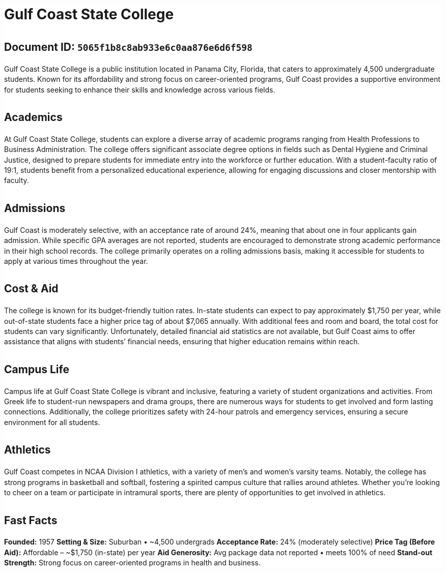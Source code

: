 # Gulf Coast State College

**Document ID:** `5065f1b8c8ab933e6c0aa876e6d6f598`
---

Gulf Coast State College is a public institution located in Panama City, Florida, that caters to approximately 4,500 undergraduate students. Known for its affordability and strong focus on career-oriented programs, Gulf Coast provides a supportive environment for students seeking to enhance their skills and knowledge across various fields.

## Academics
At Gulf Coast State College, students can explore a diverse array of academic programs ranging from Health Professions to Business Administration. The college offers significant associate degree options in fields such as Dental Hygiene and Criminal Justice, designed to prepare students for immediate entry into the workforce or further education. With a student-faculty ratio of 19:1, students benefit from a personalized educational experience, allowing for engaging discussions and closer mentorship with faculty.

## Admissions
Gulf Coast is moderately selective, with an acceptance rate of around 24%, meaning that about one in four applicants gain admission. While specific GPA averages are not reported, students are encouraged to demonstrate strong academic performance in their high school records. The college primarily operates on a rolling admissions basis, making it accessible for students to apply at various times throughout the year.

## Cost & Aid
The college is known for its budget-friendly tuition rates. In-state students can expect to pay approximately $1,750 per year, while out-of-state students face a higher price tag of about $7,065 annually. With additional fees and room and board, the total cost for students can vary significantly. Unfortunately, detailed financial aid statistics are not available, but Gulf Coast aims to offer assistance that aligns with students’ financial needs, ensuring that higher education remains within reach.

## Campus Life
Campus life at Gulf Coast State College is vibrant and inclusive, featuring a variety of student organizations and activities. From Greek life to student-run newspapers and drama groups, there are numerous ways for students to get involved and form lasting connections. Additionally, the college prioritizes safety with 24-hour patrols and emergency services, ensuring a secure environment for all students.

## Athletics
Gulf Coast competes in NCAA Division I athletics, with a variety of men’s and women’s varsity teams. Notably, the college has strong programs in basketball and softball, fostering a spirited campus culture that rallies around athletes. Whether you’re looking to cheer on a team or participate in intramural sports, there are plenty of opportunities to get involved in athletics.

## Fast Facts
**Founded:** 1957
**Setting & Size:** Suburban • ~4,500 undergrads
**Acceptance Rate:** 24% (moderately selective)
**Price Tag (Before Aid):** Affordable – ~$1,750 (in-state) per year
**Aid Generosity:** Avg package data not reported • meets 100% of need
**Stand-out Strength:** Strong focus on career-oriented programs in health and business.
